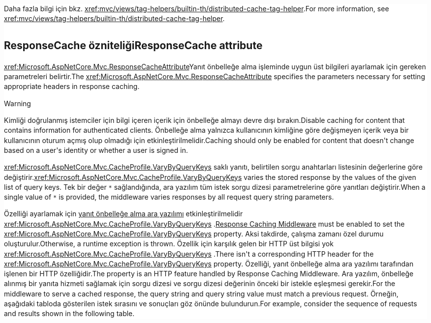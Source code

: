 <span data-ttu-id="920e0-176">Daha fazla bilgi için bkz. <xref:mvc/views/tag-helpers/builtin-th/distributed-cache-tag-helper>.</span><span class="sxs-lookup"><span data-stu-id="920e0-176">For more information, see <xref:mvc/views/tag-helpers/builtin-th/distributed-cache-tag-helper>.</span></span>

## <a name="responsecache-attribute"></a><span data-ttu-id="920e0-177">ResponseCache özniteliği</span><span class="sxs-lookup"><span data-stu-id="920e0-177">ResponseCache attribute</span></span>

<span data-ttu-id="920e0-178"><xref:Microsoft.AspNetCore.Mvc.ResponseCacheAttribute>Yanıt önbelleğe alma işleminde uygun üst bilgileri ayarlamak için gereken parametreleri belirtir.</span><span class="sxs-lookup"><span data-stu-id="920e0-178">The <xref:Microsoft.AspNetCore.Mvc.ResponseCacheAttribute> specifies the parameters necessary for setting appropriate headers in response caching.</span></span>

> [!WARNING]
> <span data-ttu-id="920e0-179">Kimliği doğrulanmış istemciler için bilgi içeren içerik için önbelleğe almayı devre dışı bırakın.</span><span class="sxs-lookup"><span data-stu-id="920e0-179">Disable caching for content that contains information for authenticated clients.</span></span> <span data-ttu-id="920e0-180">Önbelleğe alma yalnızca kullanıcının kimliğine göre değişmeyen içerik veya bir kullanıcının oturum açmış olup olmadığı için etkinleştirilmelidir.</span><span class="sxs-lookup"><span data-stu-id="920e0-180">Caching should only be enabled for content that doesn't change based on a user's identity or whether a user is signed in.</span></span>

<span data-ttu-id="920e0-181"><xref:Microsoft.AspNetCore.Mvc.CacheProfile.VaryByQueryKeys> saklı yanıtı, belirtilen sorgu anahtarları listesinin değerlerine göre değiştirir.</span><span class="sxs-lookup"><span data-stu-id="920e0-181"><xref:Microsoft.AspNetCore.Mvc.CacheProfile.VaryByQueryKeys> varies the stored response by the values of the given list of query keys.</span></span> <span data-ttu-id="920e0-182">Tek bir değer `*` sağlandığında, ara yazılım tüm istek sorgu dizesi parametrelerine göre yanıtları değiştirir.</span><span class="sxs-lookup"><span data-stu-id="920e0-182">When a single value of `*` is provided, the middleware varies responses by all request query string parameters.</span></span>

<span data-ttu-id="920e0-183">Özelliği ayarlamak için [yanıt önbelleğe alma ara yazılımı](xref:performance/caching/middleware) etkinleştirilmelidir <xref:Microsoft.AspNetCore.Mvc.CacheProfile.VaryByQueryKeys> .</span><span class="sxs-lookup"><span data-stu-id="920e0-183">[Response Caching Middleware](xref:performance/caching/middleware) must be enabled to set the <xref:Microsoft.AspNetCore.Mvc.CacheProfile.VaryByQueryKeys> property.</span></span> <span data-ttu-id="920e0-184">Aksi takdirde, çalışma zamanı özel durumu oluşturulur.</span><span class="sxs-lookup"><span data-stu-id="920e0-184">Otherwise, a runtime exception is thrown.</span></span> <span data-ttu-id="920e0-185">Özellik için karşılık gelen bir HTTP üst bilgisi yok <xref:Microsoft.AspNetCore.Mvc.CacheProfile.VaryByQueryKeys> .</span><span class="sxs-lookup"><span data-stu-id="920e0-185">There isn't a corresponding HTTP header for the <xref:Microsoft.AspNetCore.Mvc.CacheProfile.VaryByQueryKeys> property.</span></span> <span data-ttu-id="920e0-186">Özelliği, yanıt önbelleğe alma ara yazılımı tarafından işlenen bir HTTP özelliğidir.</span><span class="sxs-lookup"><span data-stu-id="920e0-186">The property is an HTTP feature handled by Response Caching Middleware.</span></span> <span data-ttu-id="920e0-187">Ara yazılım, önbelleğe alınmış bir yanıta hizmeti sağlamak için sorgu dizesi ve sorgu dizesi değerinin önceki bir istekle eşleşmesi gerekir.</span><span class="sxs-lookup"><span data-stu-id="920e0-187">For the middleware to serve a cached response, the query string and query string value must match a previous request.</span></span> <span data-ttu-id="920e0-188">Örneğin, aşağıdaki tabloda gösterilen istek sırasını ve sonuçları göz önünde bulundurun.</span><span class="sxs-lookup"><span data-stu-id="920e0-188">For example, consider the sequence of requests and results shown in the following table.</span></span>
